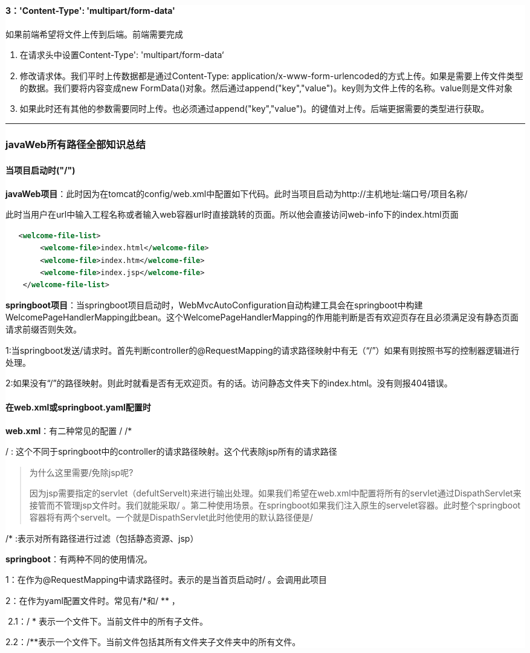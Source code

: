 #### 3：'Content-Type': 'multipart/form-data'

如果前端希望将文件上传到后端。前端需要完成

1. 在请求头中设置Content-Type': 'multipart/form-data‘  

2. 修改请求体。我们平时上传数据都是通过Content-Type: application/x-www-form-urlencoded的方式上传。如果是需要上传文件类型的数据。我们要将内容变成new FormData()对象。然后通过append("key","value")。key则为文件上传的名称。value则是文件对象

3. 如果此时还有其他的参数需要同时上传。也必须通过append("key","value")。的键值对上传。后端更据需要的类型进行获取。

<hr>

### <span id=url>javaWeb所有路径全部知识总结</span>

#### 当项目启动时("/")

**javaWeb项目**：此时因为在tomcat的config/web.xml中配置如下代码。此时当项目启动为http://主机地址:端口号/项目名称/ 

此时当用户在url中输入工程名称或者输入web容器url时直接跳转的页面。所以他会直接访问web-info下的index.html页面

```xml 
   <welcome-file-list>
        <welcome-file>index.html</welcome-file>
        <welcome-file>index.htm</welcome-file>
        <welcome-file>index.jsp</welcome-file>
    </welcome-file-list>
```

**springboot项目**：当springboot项目启动时，WebMvcAutoConfiguration自动构建工具会在springboot中构建WelcomePageHandlerMapping此bean。这个WelcomePageHandlerMapping的作用能判断是否有欢迎页存在且必须满足没有静态页面请求前缀否则失效。

1:当springboot发送/请求时。首先判断controller的@RequestMapping的请求路径映射中有无（“/”）如果有则按照书写的控制器逻辑进行处理。

2:如果没有“/”的路径映射。则此时就看是否有无欢迎页。有的话。访问静态文件夹下的index.html。没有则报404错误。

#### 在web.xml或springboot.yaml配置时

**web.xml**：有二种常见的配置 /	/*

/	: 这个不同于springboot中的controller的请求路径映射。这个代表除jsp所有的请求路径

>为什么这里需要/免除jsp呢?
>
>因为jsp需要指定的servlet（defultServelt)来进行输出处理。如果我们希望在web.xml中配置将所有的servlet通过DispathServlet来接管而不管理jsp文件时。我们就能采取/ 。第二种使用场景。在springboot如果我们注入原生的servelet容器。此时整个springboot容器将有两个servelt。一个就是DispathServlet此时他使用的默认路径便是/ 

/* :表示对所有路径进行过滤（包括静态资源、jsp）

**springboot**：有两种不同的使用情况。

1：在作为@RequestMapping中请求路径时。表示的是当首页启动时/ 。会调用此项目

2：在作为yaml配置文件时。常见有/*和/ ** ，

​	2.1：/ * 表示一个文件下。当前文件中的所有子文件。

​	2.2：/**表示一个文件下。当前文件包括其所有文件夹子文件夹中的所有文件。
